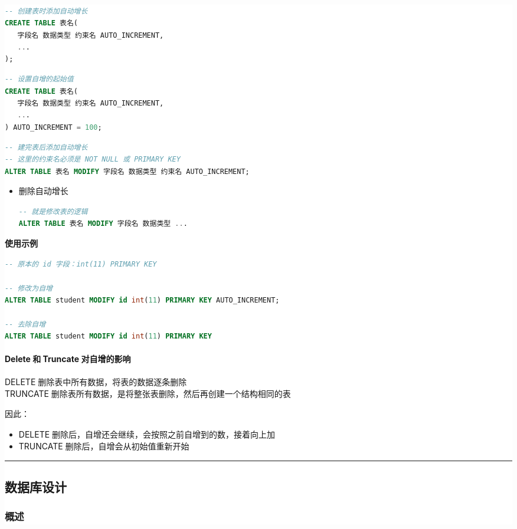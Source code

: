   ```sql
  -- 创建表时添加自动增长
  CREATE TABLE 表名(
     字段名 数据类型 约束名 AUTO_INCREMENT,
     ...
  );
  ```

  ```sql
  -- 设置自增的起始值
  CREATE TABLE 表名(
     字段名 数据类型 约束名 AUTO_INCREMENT,
     ...
  ) AUTO_INCREMENT = 100;
  ```

  ```sql
  -- 建完表后添加自动增长
  -- 这里的约束名必须是 NOT NULL 或 PRIMARY KEY
  ALTER TABLE 表名 MODIFY 字段名 数据类型 约束名 AUTO_INCREMENT;
  ```

* 删除自动增长

  ```sql
  -- 就是修改表的逻辑
  ALTER TABLE 表名 MODIFY 字段名 数据类型 ...
  ```

**使用示例**

```sql
-- 原本的 id 字段：int(11) PRIMARY KEY

-- 修改为自增
ALTER TABLE student MODIFY id int(11) PRIMARY KEY AUTO_INCREMENT;

-- 去除自增
ALTER TABLE student MODIFY id int(11) PRIMARY KEY
```

#### Delete 和 Truncate 对自增的影响

DELETE 删除表中所有数据，将表的数据逐条删除  
TRUNCATE 删除表所有数据，是将整张表删除，然后再创建一个结构相同的表

因此：

- DELETE 删除后，自增还会继续，会按照之前自增到的数，接着向上加
- TRUNCATE 删除后，自增会从初始值重新开始

---

## 数据库设计

### 概述
